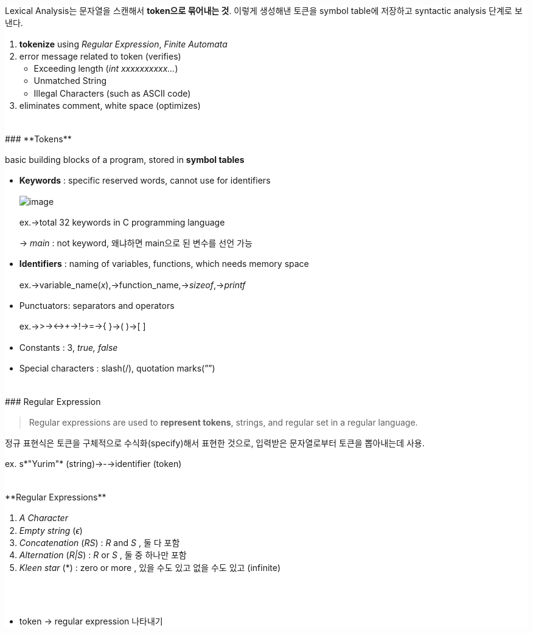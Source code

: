 Lexical Analysis는 문자열을 스캔해서 **token으로 묶어내는 것**. 이렇게 생성해낸 토큰을 symbol table에 저장하고 syntactic analysis 단계로 보낸다.

1. **tokenize** using *Regular Expression*, *Finite Automata* 
2. error message related to token (verifies)
    - Exceeding length (*int xxxxxxxxxx…*)
    - Unmatched String
    - Illegal Characters (such as ASCII code)
3. eliminates comment, white space (optimizes)

<br/>
### **Tokens**

basic building blocks of a program, stored in **symbol tables**

- **Keywords** : specific reserved words, cannot use for identifiers
    
    ![image](2%20Programming%20Language%20Syntax%20a62b7061c92d4887b280bfef6275f4c6/%25E1%2584%2589%25E1%2585%25B3%25E1%2584%258F%25E1%2585%25B3%25E1%2584%2585%25E1%2585%25B5%25E1%2586%25AB%25E1%2584%2589%25E1%2585%25A3%25E1%2586%25BA_2022-10-25_%25E1%2584%258B%25E1%2585%25A9%25E1%2584%258C%25E1%2585%25A5%25E1%2586%25AB_10.26.53.png)
    
    ex.→total 32 keywords in C programming language 
    
    -> *main* : not keyword,  왜냐하면 main으로 된 변수를 선언 가능
- **Identifiers** : naming of variables, functions, which needs memory space
    
    ex.→variable_name(*x*),→function_name,→*sizeof*,→*printf* 
    
- Punctuators: separators and operators
    
    ex.→>→<→+→!→=→{  }→(  )→[ ] 
    
- Constants : 3, *true,  false*
- Special characters : slash(/),  quotation marks(””)

<br/>
### Regular Expression

> Regular expressions are used to **represent tokens**, strings, and regular set in a regular language.
> 

정규 표현식은 토큰을 구체적으로 수식화(specify)해서 표현한 것으로, 입력받은 문자열로부터 토큰을 뽑아내는데 사용.  

ex. s*"Yurim"*  (string)→-→identifier (token)


<br/>
**Regular Expressions**

1. *A Character*
2. *Empty string* ($\epsilon$)
3. *Concatenation* (*RS*) : *R* and *S*  ,  둘 다 포함 
4. *Alternation* (*R\|S*) : *R* or *S*  ,  둘 중 하나만 포함 
5. *Kleen star* (\*) : zero or more , 있을 수도 있고 없을 수도 있고 (infinite)
<br/>
<br/>

- token -> regular expression 나타내기
